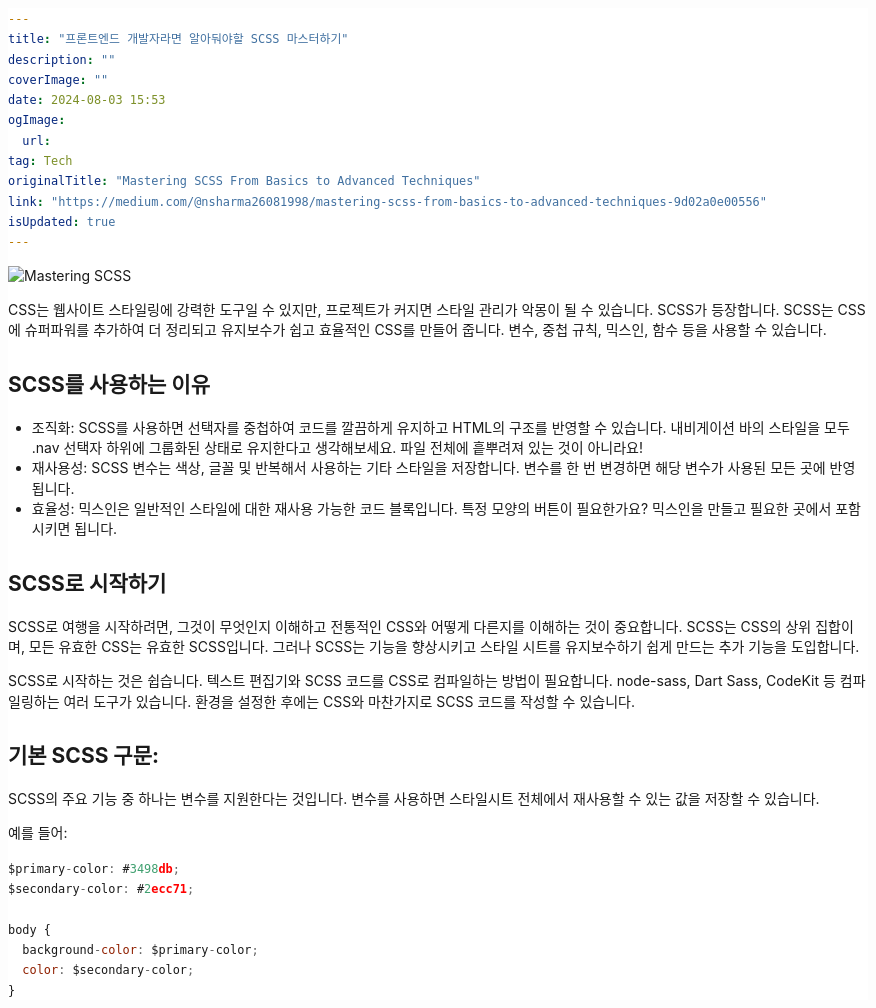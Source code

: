 ```yaml
---
title: "프론트엔드 개발자라면 알아둬야할 SCSS 마스터하기"
description: ""
coverImage: ""
date: 2024-08-03 15:53
ogImage: 
  url: 
tag: Tech
originalTitle: "Mastering SCSS From Basics to Advanced Techniques"
link: "https://medium.com/@nsharma26081998/mastering-scss-from-basics-to-advanced-techniques-9d02a0e00556"
isUpdated: true
---
```






![Mastering SCSS](/assets/img/MasteringSCSSFromBasicstoAdvancedTechniques_0.png)

CSS는 웹사이트 스타일링에 강력한 도구일 수 있지만, 프로젝트가 커지면 스타일 관리가 악몽이 될 수 있습니다. SCSS가 등장합니다. SCSS는 CSS에 슈퍼파워를 추가하여 더 정리되고 유지보수가 쉽고 효율적인 CSS를 만들어 줍니다. 변수, 중첩 규칙, 믹스인, 함수 등을 사용할 수 있습니다.

## SCSS를 사용하는 이유

- 조직화: SCSS를 사용하면 선택자를 중첩하여 코드를 깔끔하게 유지하고 HTML의 구조를 반영할 수 있습니다. 내비게이션 바의 스타일을 모두 .nav 선택자 하위에 그룹화된 상태로 유지한다고 생각해보세요. 파일 전체에 흩뿌려져 있는 것이 아니라요!
- 재사용성: SCSS 변수는 색상, 글꼴 및 반복해서 사용하는 기타 스타일을 저장합니다. 변수를 한 번 변경하면 해당 변수가 사용된 모든 곳에 반영됩니다.
- 효율성: 믹스인은 일반적인 스타일에 대한 재사용 가능한 코드 블록입니다. 특정 모양의 버튼이 필요한가요? 믹스인을 만들고 필요한 곳에서 포함시키면 됩니다.

<div class="content-ad"></div>

## SCSS로 시작하기

SCSS로 여행을 시작하려면, 그것이 무엇인지 이해하고 전통적인 CSS와 어떻게 다른지를 이해하는 것이 중요합니다. SCSS는 CSS의 상위 집합이며, 모든 유효한 CSS는 유효한 SCSS입니다. 그러나 SCSS는 기능을 향상시키고 스타일 시트를 유지보수하기 쉽게 만드는 추가 기능을 도입합니다.

SCSS로 시작하는 것은 쉽습니다. 텍스트 편집기와 SCSS 코드를 CSS로 컴파일하는 방법이 필요합니다. node-sass, Dart Sass, CodeKit 등 컴파일링하는 여러 도구가 있습니다. 환경을 설정한 후에는 CSS와 마찬가지로 SCSS 코드를 작성할 수 있습니다.

## 기본 SCSS 구문:

<div class="content-ad"></div>

SCSS의 주요 기능 중 하나는 변수를 지원한다는 것입니다. 변수를 사용하면 스타일시트 전체에서 재사용할 수 있는 값을 저장할 수 있습니다.

예를 들어:

```js
$primary-color: #3498db;
$secondary-color: #2ecc71;

body {
  background-color: $primary-color;
  color: $secondary-color;
}
```
